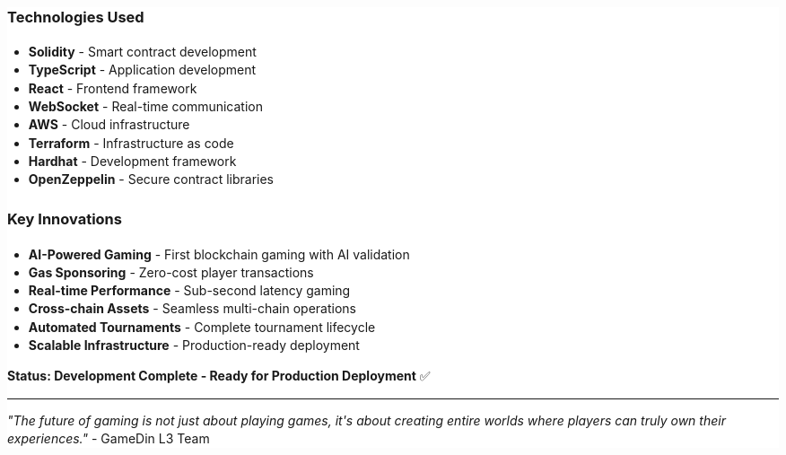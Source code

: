 ### Technologies Used
- **Solidity** - Smart contract development
- **TypeScript** - Application development
- **React** - Frontend framework
- **WebSocket** - Real-time communication
- **AWS** - Cloud infrastructure
- **Terraform** - Infrastructure as code
- **Hardhat** - Development framework
- **OpenZeppelin** - Secure contract libraries

### Key Innovations
- **AI-Powered Gaming** - First blockchain gaming with AI validation
- **Gas Sponsoring** - Zero-cost player transactions
- **Real-time Performance** - Sub-second latency gaming
- **Cross-chain Assets** - Seamless multi-chain operations
- **Automated Tournaments** - Complete tournament lifecycle
- **Scalable Infrastructure** - Production-ready deployment

**Status: Development Complete - Ready for Production Deployment** ✅

---

*"The future of gaming is not just about playing games, it's about creating entire worlds where players can truly own their experiences."* - GameDin L3 Team 